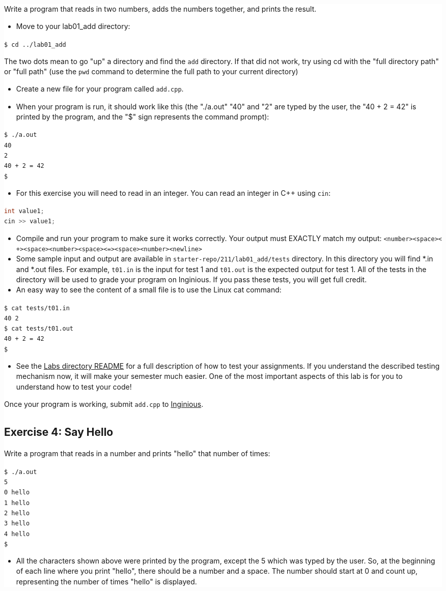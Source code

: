 Write a program that reads in two numbers, adds the numbers together, and prints the result.

* Move to your lab01_add directory:
```
$ cd ../lab01_add
```
The two dots mean to go "up" a directory and find the `add` directory. If that did not work, try using cd with the "full directory path" or "full path" (use the `pwd` command to determine the full path to your current directory)

* Create a new file for your program called `add.cpp`.

* When your program is run, it should work like this (the "./a.out" "40" and "2" are typed by the user, the "40 + 2 = 42" is printed by the program, and the "$" sign represents the command prompt):
```
$ ./a.out
40
2
40 + 2 = 42
$
```

* For this exercise you will need to read in an integer.  You can read an integer in C++ using `cin`:
```cpp
int value1;
cin >> value1;
```

* Compile and run your program to make sure it works correctly.  Your output must EXACTLY match my output: `<number><space><+><space><number><space><=><space><number><newline>`
* Some sample input and output are available in `starter-repo/211/lab01_add/tests` directory. In this directory you will find *.in and *.out files. For example, `t01.in` is the input for test 1 and `t01.out` is the expected output for test 1. All of the tests in the directory will be used to grade your program on Inginious. If you pass these tests, you will get full credit.
* An easy way to see the content of a small file is to use the Linux cat command:
```
$ cat tests/t01.in
40 2
$ cat tests/t01.out
40 + 2 = 42
$
```
* See the [Labs directory README](https://github.com/shelleywong/CSCI211-Course-Materials/tree/main/Labs) for a full description of how to test your assignments. If you understand the described testing mechanism now, it will make your semester much easier. One of the most important aspects of this lab is for you to understand how to test your code!<br>

Once your program is working, submit `add.cpp` to [Inginious]().

## Exercise 4: Say Hello

Write a program that reads in a number and prints "hello" that number of times:
```
$ ./a.out
5
0 hello
1 hello
2 hello
3 hello
4 hello
$
```
* All the characters shown above were printed by the program, except the 5<enter> which was typed by the user. So, at the beginning of each line where you print "hello", there should be a number and a space. The number should start at 0 and count up, representing the number of times "hello" is displayed.
